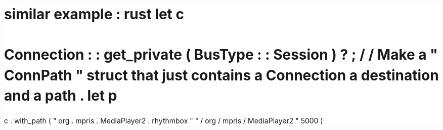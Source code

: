 similar
example
:
rust
let
c
=
Connection
:
:
get_private
(
BusType
:
:
Session
)
?
;
/
/
Make
a
"
ConnPath
"
struct
that
just
contains
a
Connection
a
destination
and
a
path
.
let
p
=
c
.
with_path
(
"
org
.
mpris
.
MediaPlayer2
.
rhythmbox
"
"
/
org
/
mpris
/
MediaPlayer2
"
5000
)